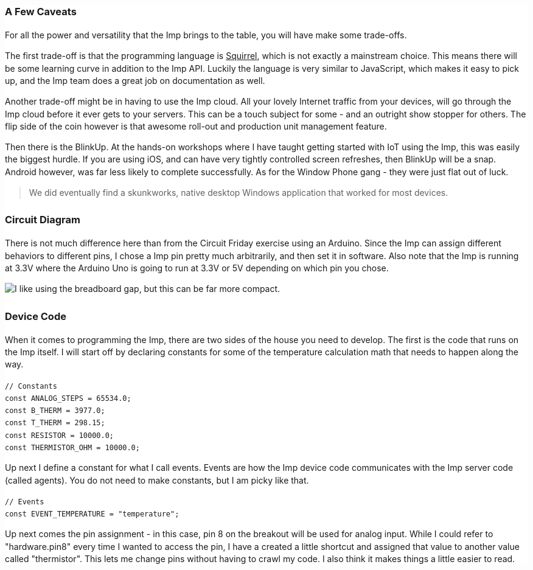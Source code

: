 ### A Few Caveats

For all the power and versatility that the Imp brings to the table, you will have make some trade-offs.

The first trade-off is that the programming language is [Squirrel](http://www.squirrel-lang.org/), which is not exactly a mainstream choice. This means there will be some learning curve in addition to the Imp API. Luckily the language is very similar to JavaScript, which makes it easy to pick up, and the Imp team does a great job on documentation as well.

Another trade-off might be in having to use the Imp cloud. All your lovely Internet traffic from your devices, will go through the Imp cloud before it ever gets to your servers. This can be a touch subject for some - and an outright show stopper for others. The flip side of the coin however is that awesome roll-out and production unit management feature.

Then there is the BlinkUp. At the hands-on workshops where I have taught getting started with IoT using the Imp, this was easily the biggest hurdle. If you are using iOS, and can have very tightly controlled screen refreshes, then BlinkUp will be a snap. Android however, was far less likely to complete successfully. As for the Window Phone gang - they were just flat out of luck.

> We did eventually find a skunkworks, native desktop Windows application that worked for most devices.

### Circuit Diagram

There is not much difference here than from the Circuit Friday exercise using an Arduino. Since the Imp can assign different behaviors to different pins, I chose a Imp pin pretty much arbitrarily, and then set it in software. Also note that the Imp is running at 3.3V where the Arduino Uno is going to run at 3.3V or 5V depending on which pin you chose.

![I like using the breadboard gap, but this can be far more compact.](http://images.kevinhoyt.com/imp.fritzing.thermistor.png)

### Device Code

When it comes to programming the Imp, there are two sides of the house you need to develop. The first is the code that runs on the Imp itself. I will start off by declaring constants for some of the temperature calculation math that needs to happen along the way.

    // Constants
    const ANALOG_STEPS = 65534.0;
    const B_THERM = 3977.0;
    const T_THERM = 298.15;
    const RESISTOR = 10000.0;
    const THERMISTOR_OHM = 10000.0;
    

Up next I define a constant for what I call events. Events are how the Imp device code communicates with the Imp server code (called agents). You do not need to make constants, but I am picky like that.

    // Events
    const EVENT_TEMPERATURE = "temperature";
    

Up next comes the pin assignment - in this case, pin 8 on the breakout will be used for analog input. While I could refer to "hardware.pin8" every time I wanted to access the pin, I have a created a little shortcut and assigned that value to another value called "thermistor". This lets me change pins without having to crawl my code. I also think it makes things a little easier to read.
